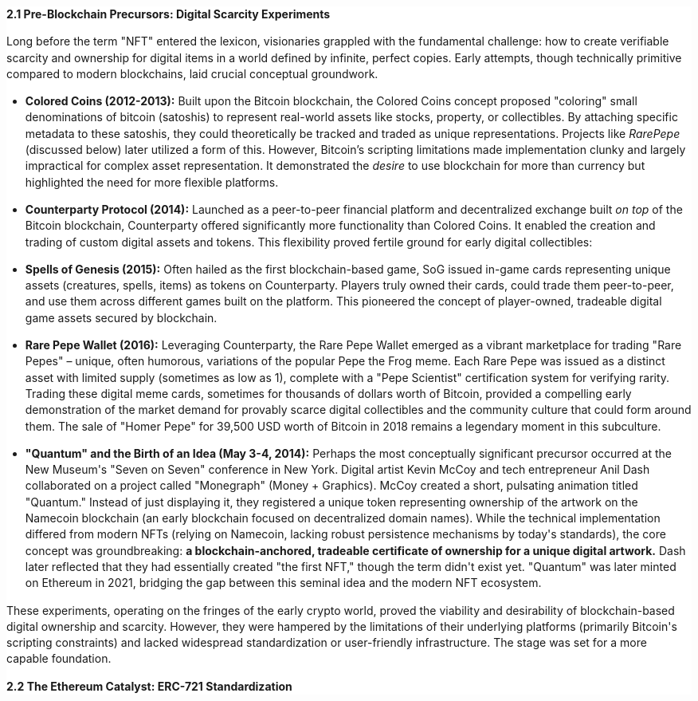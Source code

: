 **2.1 Pre-Blockchain Precursors: Digital Scarcity Experiments**

Long before the term "NFT" entered the lexicon, visionaries grappled with the fundamental challenge: how to create verifiable scarcity and ownership for digital items in a world defined by infinite, perfect copies. Early attempts, though technically primitive compared to modern blockchains, laid crucial conceptual groundwork.

*   **Colored Coins (2012-2013):** Built upon the Bitcoin blockchain, the Colored Coins concept proposed "coloring" small denominations of bitcoin (satoshis) to represent real-world assets like stocks, property, or collectibles. By attaching specific metadata to these satoshis, they could theoretically be tracked and traded as unique representations. Projects like *RarePepe* (discussed below) later utilized a form of this. However, Bitcoin’s scripting limitations made implementation clunky and largely impractical for complex asset representation. It demonstrated the *desire* to use blockchain for more than currency but highlighted the need for more flexible platforms.

*   **Counterparty Protocol (2014):** Launched as a peer-to-peer financial platform and decentralized exchange built *on top* of the Bitcoin blockchain, Counterparty offered significantly more functionality than Colored Coins. It enabled the creation and trading of custom digital assets and tokens. This flexibility proved fertile ground for early digital collectibles:

*   **Spells of Genesis (2015):** Often hailed as the first blockchain-based game, SoG issued in-game cards representing unique assets (creatures, spells, items) as tokens on Counterparty. Players truly owned their cards, could trade them peer-to-peer, and use them across different games built on the platform. This pioneered the concept of player-owned, tradeable digital game assets secured by blockchain.

*   **Rare Pepe Wallet (2016):** Leveraging Counterparty, the Rare Pepe Wallet emerged as a vibrant marketplace for trading "Rare Pepes" – unique, often humorous, variations of the popular Pepe the Frog meme. Each Rare Pepe was issued as a distinct asset with limited supply (sometimes as low as 1), complete with a "Pepe Scientist" certification system for verifying rarity. Trading these digital meme cards, sometimes for thousands of dollars worth of Bitcoin, provided a compelling early demonstration of the market demand for provably scarce digital collectibles and the community culture that could form around them. The sale of "Homer Pepe" for 39,500 USD worth of Bitcoin in 2018 remains a legendary moment in this subculture.

*   **"Quantum" and the Birth of an Idea (May 3-4, 2014):** Perhaps the most conceptually significant precursor occurred at the New Museum's "Seven on Seven" conference in New York. Digital artist Kevin McCoy and tech entrepreneur Anil Dash collaborated on a project called "Monegraph" (Money + Graphics). McCoy created a short, pulsating animation titled "Quantum." Instead of just displaying it, they registered a unique token representing ownership of the artwork on the Namecoin blockchain (an early blockchain focused on decentralized domain names). While the technical implementation differed from modern NFTs (relying on Namecoin, lacking robust persistence mechanisms by today's standards), the core concept was groundbreaking: **a blockchain-anchored, tradeable certificate of ownership for a unique digital artwork.** Dash later reflected that they had essentially created "the first NFT," though the term didn't exist yet. "Quantum" was later minted on Ethereum in 2021, bridging the gap between this seminal idea and the modern NFT ecosystem.

These experiments, operating on the fringes of the early crypto world, proved the viability and desirability of blockchain-based digital ownership and scarcity. However, they were hampered by the limitations of their underlying platforms (primarily Bitcoin's scripting constraints) and lacked widespread standardization or user-friendly infrastructure. The stage was set for a more capable foundation.

**2.2 The Ethereum Catalyst: ERC-721 Standardization**
